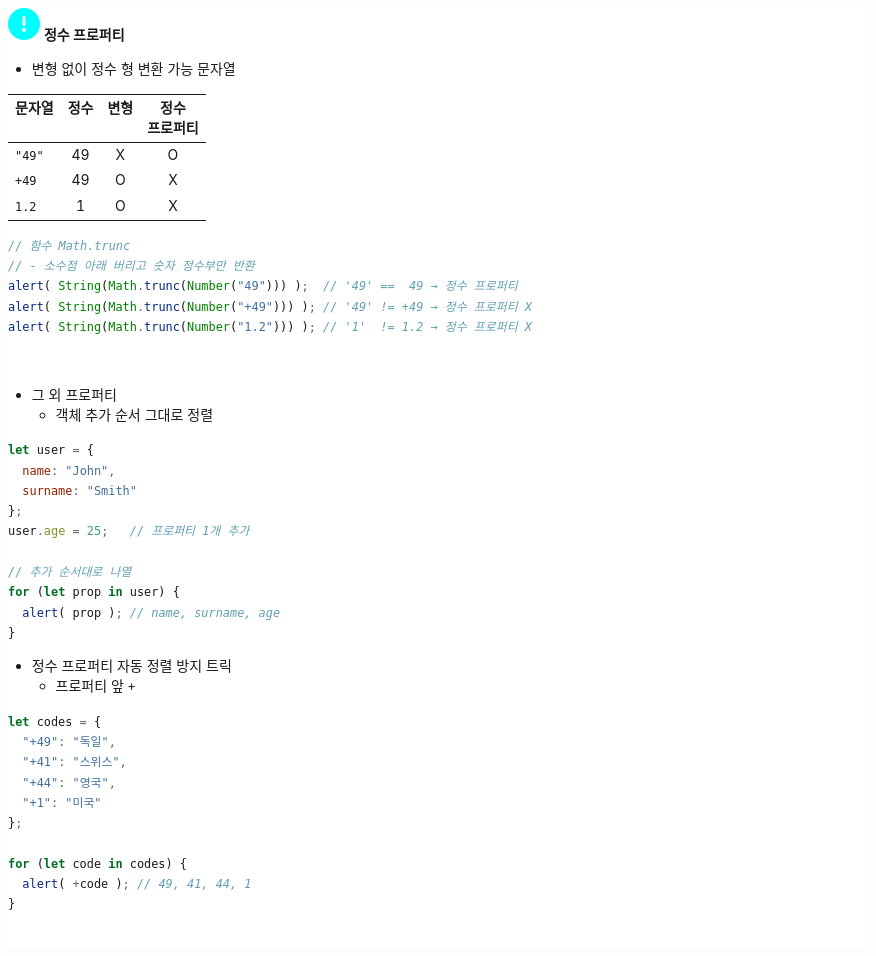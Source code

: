 <img class="icon" src="./images/commons/icons/circle-exclamation-solid.svg" /> **정수 프로퍼티**

- 변형 없이 정수 형 변환 가능 문자열

|문자열|정수|변형|정수<br />프로퍼티|
|---|:---:|:---:|:---:|
|`"49"`|49|X|O|
|`+49`|49|O|X|
|`1.2`|1|O|X|

```javascript
// 함수 Math.trunc
// - 소수점 아래 버리고 숫자 정수부만 반환
alert( String(Math.trunc(Number("49"))) );  // '49' ==  49 → 정수 프로퍼티
alert( String(Math.trunc(Number("+49"))) ); // '49' != +49 → 정수 프로퍼티 X
alert( String(Math.trunc(Number("1.2"))) ); // '1'  != 1.2 → 정수 프로퍼티 X
```

<br />

- 그 외 프로퍼티
  - 객체 추가 순서 그대로 정렬
```javascript
let user = {
  name: "John",
  surname: "Smith"
};
user.age = 25;   // 프로퍼티 1개 추가

// 추가 순서대로 나열
for (let prop in user) {
  alert( prop ); // name, surname, age
}
```
- 정수 프로퍼티 자동 정렬 방지 트릭
  - 프로퍼티 앞 `+`
```javascript
let codes = {
  "+49": "독일",
  "+41": "스위스",
  "+44": "영국",
  "+1": "미국"
};

for (let code in codes) {
  alert( +code ); // 49, 41, 44, 1
}
```

<br />
